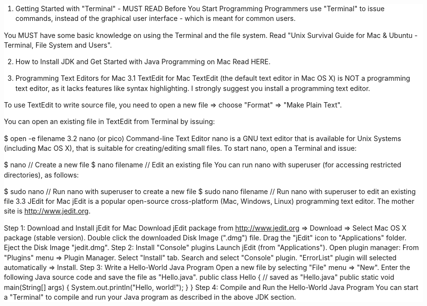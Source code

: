 1.  Getting Started with "Terminal" - MUST READ Before You Start Programming
Programmers use "Terminal" to issue commands, instead of the graphical user interface - which is meant for common users.

You MUST have some basic knowledge on using the Terminal and the file system. Read "Unix Survival Guide for Mac & Ubuntu - Terminal, File System and Users".

2.  How to Install JDK and Get Started with Java Programming on Mac
Read HERE.

3.  Programming Text Editors for Mac
3.1  TextEdit for Mac
TextEdit (the default text editor in Mac OS X) is NOT a programming text editor, as it lacks features like syntax highlighting. I strongly suggest you install a programming text editor.

To use TextEdit to write source file, you need to open a new file ⇒ choose "Format" ⇒ "Make Plain Text".

You can open an existing file in TextEdit from Terminal by issuing:

$ open -e filename
3.2  nano (or pico) Command-line Text Editor
nano is a GNU text editor that is available for Unix Systems (including Mac OS X), that is suitable for creating/editing small files. To start nano, open a Terminal and issue:

$ nano                // Create a new file
$ nano filename       // Edit an existing file
You can run nano with superuser (for accessing restricted directories), as follows:

$ sudo nano           // Run nano with superuser to create a new file
$ sudo nano filename  // Run nano with superuser to edit an existing file
3.3  JEdit for Mac
jEdit is a popular open-source cross-platform (Mac, Windows, Linux) programming text editor. The mother site is http://www.jedit.org.

Step 1: Download and Install jEdit for Mac
Download jEdit package from http://www.jedit.org ⇒ Download ⇒ Select Mac OS X package (stable version).
Double click the downloaded Disk Image (".dmg") file. Drag the "jEdit" icon to "Applications" folder.
Eject the Disk Image "jedit.dmg".
Step 2: Install "Console" plugins
Launch jEdit (from "Applications").
Open plugin manager: From "Plugins" menu ⇒ Plugin Manager.
Select "Install" tab.
Search and select "Console" plugin. "ErrorList" plugin will selected automatically ⇒ Install.
Step 3: Write a Hello-World Java Program
Open a new file by selecting "File" menu ⇒ "New".
Enter the following Java source code and save the file as "Hello.java".
public class Hello {   // saved as "Hello.java"
   public static void main(String[] args) {
      System.out.println("Hello, world!");
   }
}
Step 4: Compile and Run the Hello-World Java Program
You can start a "Terminal" to compile and run your Java program as described in the above JDK section.
